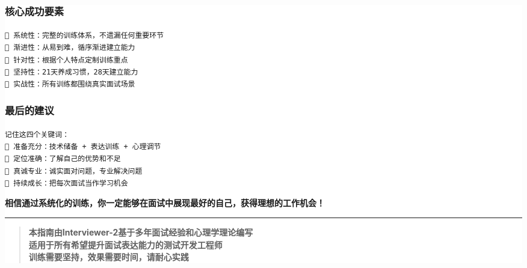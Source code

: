 ### **核心成功要素**
```
🎯 系统性：完整的训练体系，不遗漏任何重要环节
🎯 渐进性：从易到难，循序渐进建立能力
🎯 针对性：根据个人特点定制训练重点
🎯 坚持性：21天养成习惯，28天建立能力
🎯 实战性：所有训练都围绕真实面试场景
```

### **最后的建议**
```
记住这四个关键词：
💪 准备充分：技术储备 + 表达训练 + 心理调节
🎯 定位准确：了解自己的优势和不足
🤝 真诚专业：诚实面对问题，专业解决问题  
🚀 持续成长：把每次面试当作学习机会
```

**相信通过系统化的训练，你一定能够在面试中展现最好的自己，获得理想的工作机会！**

---

> **本指南由Interviewer-2基于多年面试经验和心理学理论编写**  
> **适用于所有希望提升面试表达能力的测试开发工程师**  
> **训练需要坚持，效果需要时间，请耐心实践**